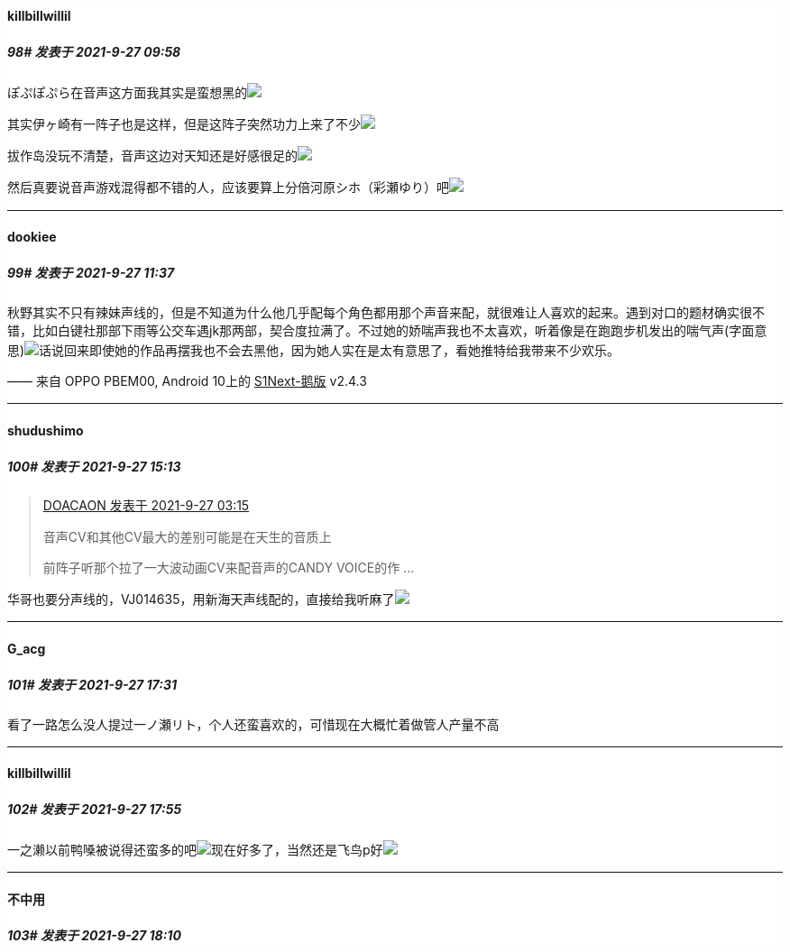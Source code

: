 ####  killbillwillil  
##### 98#       发表于 2021-9-27 09:58

ぽぷぽぷら在音声这方面我其实是蛮想黑的<img src="https://static.saraba1st.com/image/smiley/face2017/001.png" referrerpolicy="no-referrer">

其实伊ヶ崎有一阵子也是这样，但是这阵子突然功力上来了不少<img src="https://static.saraba1st.com/image/smiley/face2017/037.png" referrerpolicy="no-referrer">

拔作岛没玩不清楚，音声这边对天知还是好感很足的<img src="https://static.saraba1st.com/image/smiley/face2017/009.gif" referrerpolicy="no-referrer">

然后真要说音声游戏混得都不错的人，应该要算上分倍河原シホ（彩瀬ゆり）吧<img src="https://static.saraba1st.com/image/smiley/animal2017/008.png" referrerpolicy="no-referrer">

*****

####  dookiee  
##### 99#       发表于 2021-9-27 11:37

秋野其实不只有辣妹声线的，但是不知道为什么他几乎配每个角色都用那个声音来配，就很难让人喜欢的起来。遇到对口的题材确实很不错，比如白键社那部下雨等公交车遇jk那两部，契合度拉满了。不过她的娇喘声我也不太喜欢，听着像是在跑跑步机发出的喘气声(字面意思)<img src="https://static.saraba1st.com/image/smiley/face2017/067.png" referrerpolicy="no-referrer">话说回来即使她的作品再摆我也不会去黑他，因为她人实在是太有意思了，看她推特给我带来不少欢乐。

—— 来自 OPPO PBEM00, Android 10上的 [S1Next-鹅版](https://github.com/ykrank/S1-Next/releases) v2.4.3

*****

####  shudushimo  
##### 100#       发表于 2021-9-27 15:13

<blockquote><a href="httphttps://bbs.saraba1st.com/2b/forum.php?mod=redirect&amp;goto=findpost&amp;pid=52904990&amp;ptid=2028626" target="_blank">DOACAON 发表于 2021-9-27 03:15</a>

音声CV和其他CV最大的差别可能是在天生的音质上

前阵子听那个拉了一大波动画CV来配音声的CANDY VOICE的作 ...</blockquote>
华哥也要分声线的，VJ014635，用新海天声线配的，直接给我听麻了<img src="https://static.saraba1st.com/image/smiley/face2017/068.png" referrerpolicy="no-referrer">

*****

####  G_acg  
##### 101#       发表于 2021-9-27 17:31

看了一路怎么没人提过一ノ瀬リト，个人还蛮喜欢的，可惜现在大概忙着做管人产量不高

*****

####  killbillwillil  
##### 102#       发表于 2021-9-27 17:55

一之濑以前鸭嗓被说得还蛮多的吧<img src="https://static.saraba1st.com/image/smiley/face2017/009.gif" referrerpolicy="no-referrer">现在好多了，当然还是飞鸟p好<img src="https://static.saraba1st.com/image/smiley/face2017/018.png" referrerpolicy="no-referrer">

*****

####  不中用  
##### 103#       发表于 2021-9-27 18:10
